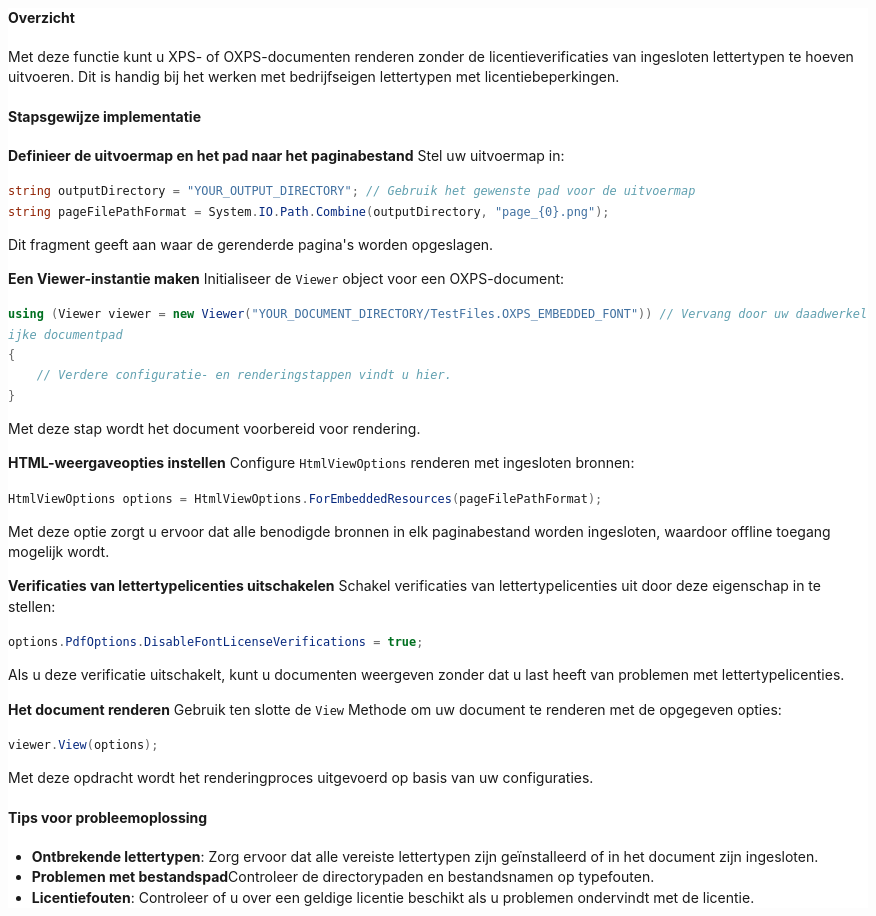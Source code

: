 #### Overzicht
Met deze functie kunt u XPS- of OXPS-documenten renderen zonder de licentieverificaties van ingesloten lettertypen te hoeven uitvoeren. Dit is handig bij het werken met bedrijfseigen lettertypen met licentiebeperkingen.

#### Stapsgewijze implementatie
**Definieer de uitvoermap en het pad naar het paginabestand**
Stel uw uitvoermap in:

```csharp
string outputDirectory = "YOUR_OUTPUT_DIRECTORY"; // Gebruik het gewenste pad voor de uitvoermap
string pageFilePathFormat = System.IO.Path.Combine(outputDirectory, "page_{0}.png");
```
Dit fragment geeft aan waar de gerenderde pagina's worden opgeslagen.

**Een Viewer-instantie maken**
Initialiseer de `Viewer` object voor een OXPS-document:

```csharp
using (Viewer viewer = new Viewer("YOUR_DOCUMENT_DIRECTORY/TestFiles.OXPS_EMBEDDED_FONT")) // Vervang door uw daadwerkelijke documentpad
{
    // Verdere configuratie- en renderingstappen vindt u hier.
}
```
Met deze stap wordt het document voorbereid voor rendering.

**HTML-weergaveopties instellen**
Configure `HtmlViewOptions` renderen met ingesloten bronnen:

```csharp
HtmlViewOptions options = HtmlViewOptions.ForEmbeddedResources(pageFilePathFormat);
```
Met deze optie zorgt u ervoor dat alle benodigde bronnen in elk paginabestand worden ingesloten, waardoor offline toegang mogelijk wordt.

**Verificaties van lettertypelicenties uitschakelen**
Schakel verificaties van lettertypelicenties uit door deze eigenschap in te stellen:

```csharp
options.PdfOptions.DisableFontLicenseVerifications = true;
```
Als u deze verificatie uitschakelt, kunt u documenten weergeven zonder dat u last heeft van problemen met lettertypelicenties.

**Het document renderen**
Gebruik ten slotte de `View` Methode om uw document te renderen met de opgegeven opties:

```csharp
viewer.View(options);
```
Met deze opdracht wordt het renderingproces uitgevoerd op basis van uw configuraties.

#### Tips voor probleemoplossing
- **Ontbrekende lettertypen**: Zorg ervoor dat alle vereiste lettertypen zijn geïnstalleerd of in het document zijn ingesloten.
- **Problemen met bestandspad**Controleer de directorypaden en bestandsnamen op typefouten.
- **Licentiefouten**: Controleer of u over een geldige licentie beschikt als u problemen ondervindt met de licentie.

